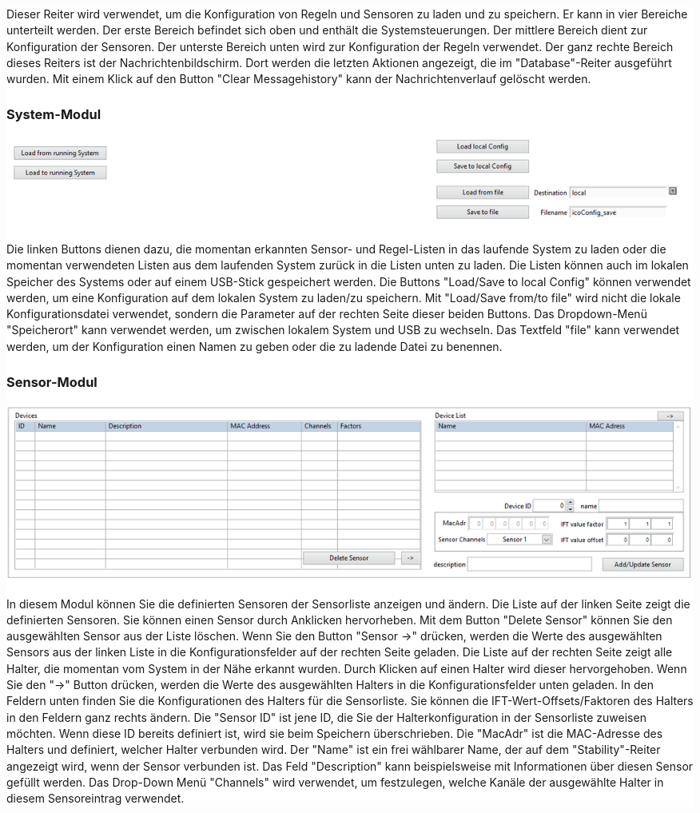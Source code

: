 Dieser Reiter wird verwendet, um die Konfiguration von Regeln und Sensoren zu laden und zu speichern. Er kann in vier Bereiche unterteilt werden. Der erste Bereich befindet sich oben und enthält die Systemsteuerungen. Der mittlere Bereich dient zur Konfiguration der Sensoren. Der unterste Bereich unten wird zur Konfiguration der Regeln verwendet. Der ganz rechte Bereich dieses Reiters ist der Nachrichtenbildschirm. Dort werden die letzten Aktionen angezeigt, die im "Database"-Reiter ausgeführt wurden. Mit einem Klick auf den Button "Clear Messagehistory" kann der Nachrichtenverlauf gelöscht werden.

### System-Modul

![system](assets/Database_control.png)

Die linken Buttons dienen dazu, die momentan erkannten Sensor- und Regel-Listen in das laufende System zu laden oder die momentan verwendeten Listen aus dem laufenden System zurück in die Listen unten zu laden. Die Listen können auch im lokalen Speicher des Systems oder auf einem USB-Stick gespeichert werden. Die Buttons "Load/Save to local Config" können verwendet werden, um eine Konfiguration auf dem lokalen System zu laden/zu speichern. Mit "Load/Save from/to file" wird nicht die lokale Konfigurationsdatei verwendet, sondern die Parameter auf der rechten Seite dieser beiden Buttons. Das Dropdown-Menü "Speicherort" kann verwendet werden, um zwischen lokalem System und USB zu wechseln. Das Textfeld "file" kann verwendet werden, um der Konfiguration einen Namen zu geben oder die zu ladende Datei zu benennen.

### Sensor-Modul

![system](assets/Database_sensors.png)

In diesem Modul können Sie die definierten Sensoren der Sensorliste anzeigen und ändern. Die Liste auf der linken Seite zeigt die definierten Sensoren. Sie können einen Sensor durch Anklicken hervorheben. Mit dem Button "Delete Sensor" können Sie den ausgewählten Sensor aus der Liste löschen. Wenn Sie den Button "Sensor ->" drücken, werden die Werte des ausgewählten Sensors aus der linken Liste in die Konfigurationsfelder auf der rechten Seite geladen. Die Liste auf der rechten Seite zeigt alle Halter, die momentan vom System in der Nähe erkannt wurden. Durch Klicken auf einen Halter wird dieser hervorgehoben. Wenn Sie den "->" Button drücken, werden die Werte des ausgewählten Halters in die Konfigurationsfelder unten geladen. In den Feldern unten finden Sie die Konfigurationen des Halters für die Sensorliste. Sie können die IFT-Wert-Offsets/Faktoren des Halters in den Feldern ganz rechts ändern. Die "Sensor ID" ist jene ID, die Sie der Halterkonfiguration in der Sensorliste zuweisen möchten. Wenn diese ID bereits definiert ist, wird sie beim Speichern überschrieben. Die "MacAdr" ist die MAC-Adresse des Halters und definiert, welcher Halter verbunden wird. Der "Name" ist ein frei wählbarer Name, der auf dem "Stability"-Reiter angezeigt wird, wenn der Sensor verbunden ist. Das Feld "Description" kann beispielsweise mit Informationen über diesen Sensor gefüllt werden. Das Drop-Down Menü "Channels" wird verwendet, um festzulegen, welche Kanäle der ausgewählte Halter in diesem Sensoreintrag verwendet. 
